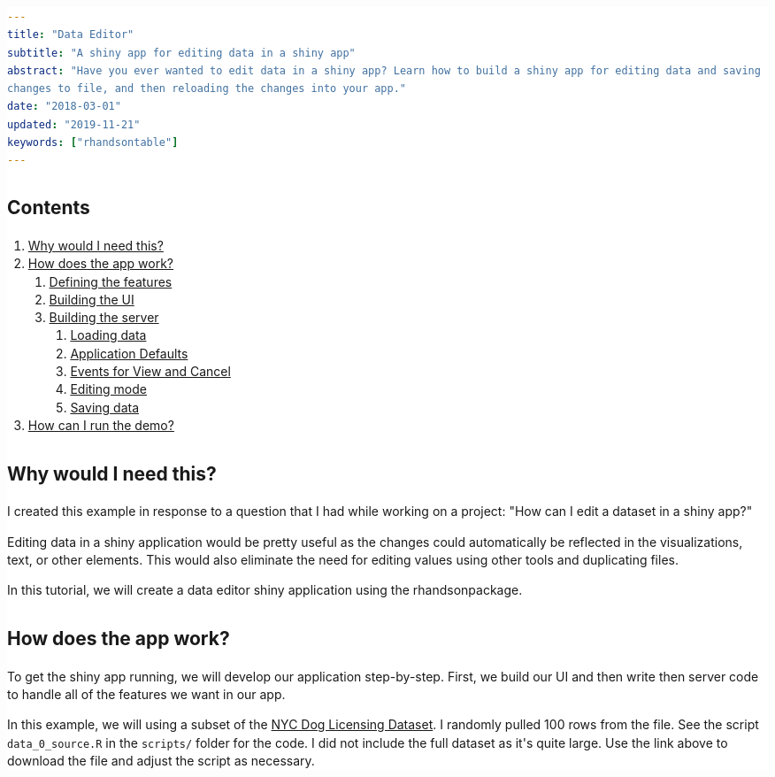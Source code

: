 ```yaml
---
title: "Data Editor"
subtitle: "A shiny app for editing data in a shiny app"
abstract: "Have you ever wanted to edit data in a shiny app? Learn how to build a shiny app for editing data and saving changes to file, and then reloading the changes into your app."
date: "2018-03-01"
updated: "2019-11-21"
keywords: ["rhandsontable"]
---
```


## Contents
1.  [Why would I need this?](#about)
2.  [How does the app work?](#work)
    1. [Defining the features](#work-features)
    1. [Building the UI](#work-ui)
    1. [Building the server](#work-server)
        1. [Loading data](#work-server-loaddata)
        2. [Application Defaults](#work-server-defaults)
        3. [Events for View and Cancel](work-server-view)
        4. [Editing mode](#work-server-editing)
        5. [Saving data](#work-server-saving)
3.  [How can I run the demo?](#data-editor-run)



<span id="about"/>

## Why would I need this?

I created this example in response to a question that I had while working on a project: "How can I edit a dataset in a shiny app?"

Editing data in a shiny application would be pretty useful as the changes could automatically be reflected in the visualizations, text, or other elements. This would also eliminate the need for editing values using other tools and duplicating files.  

In this tutorial, we will create a data editor shiny application using the rhandsonpackage.

<span id="work" />

## How does the app work?

To get the shiny app running, we will develop our application step-by-step. First, we build our UI and then write then server code to handle all of the features we want in our app. 

In this example, we will using a subset of the [NYC Dog Licensing Dataset](https://data.cityofnewyork.us/Health/NYC-Dog-Licensing-Dataset/nu7n-tubp). I randomly pulled 100 rows from the file. See the script `data_0_source.R` in the `scripts/` folder for the code. I did not include the full dataset as it's quite large. Use the link above to download the file and adjust the script as necessary.

<span id="work-features" />
